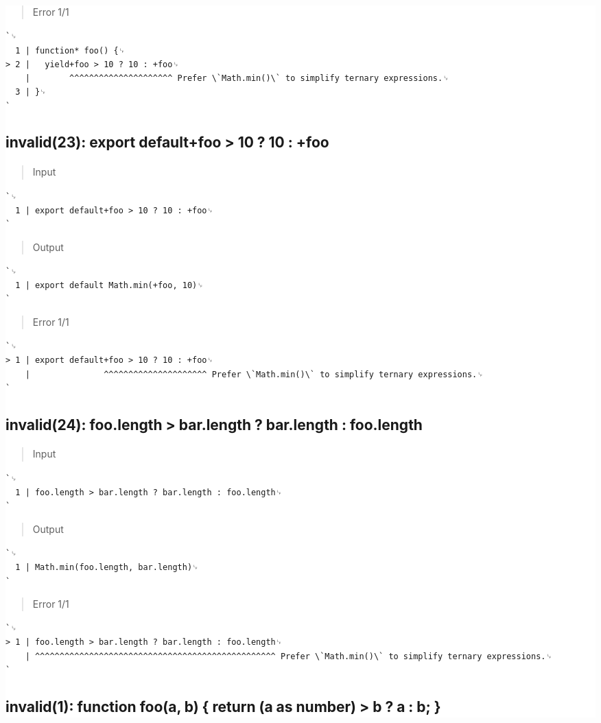 > Error 1/1

    `␊
      1 | function* foo() {␊
    > 2 | 	yield+foo > 10 ? 10 : +foo␊
        | 	     ^^^^^^^^^^^^^^^^^^^^^ Prefer \`Math.min()\` to simplify ternary expressions.␊
      3 | }␊
    `

## invalid(23): export default+foo > 10 ? 10 : +foo

> Input

    `␊
      1 | export default+foo > 10 ? 10 : +foo␊
    `

> Output

    `␊
      1 | export default Math.min(+foo, 10)␊
    `

> Error 1/1

    `␊
    > 1 | export default+foo > 10 ? 10 : +foo␊
        |               ^^^^^^^^^^^^^^^^^^^^^ Prefer \`Math.min()\` to simplify ternary expressions.␊
    `

## invalid(24): foo.length > bar.length ? bar.length : foo.length

> Input

    `␊
      1 | foo.length > bar.length ? bar.length : foo.length␊
    `

> Output

    `␊
      1 | Math.min(foo.length, bar.length)␊
    `

> Error 1/1

    `␊
    > 1 | foo.length > bar.length ? bar.length : foo.length␊
        | ^^^^^^^^^^^^^^^^^^^^^^^^^^^^^^^^^^^^^^^^^^^^^^^^^ Prefer \`Math.min()\` to simplify ternary expressions.␊
    `

## invalid(1): function foo(a, b) { return (a as number) > b ? a : b; }
